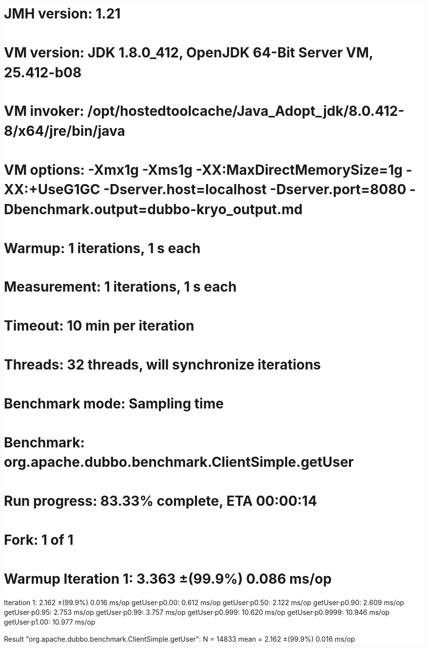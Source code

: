 # JMH version: 1.21
# VM version: JDK 1.8.0_412, OpenJDK 64-Bit Server VM, 25.412-b08
# VM invoker: /opt/hostedtoolcache/Java_Adopt_jdk/8.0.412-8/x64/jre/bin/java
# VM options: -Xmx1g -Xms1g -XX:MaxDirectMemorySize=1g -XX:+UseG1GC -Dserver.host=localhost -Dserver.port=8080 -Dbenchmark.output=dubbo-kryo_output.md
# Warmup: 1 iterations, 1 s each
# Measurement: 1 iterations, 1 s each
# Timeout: 10 min per iteration
# Threads: 32 threads, will synchronize iterations
# Benchmark mode: Sampling time
# Benchmark: org.apache.dubbo.benchmark.ClientSimple.getUser

# Run progress: 83.33% complete, ETA 00:00:14
# Fork: 1 of 1
# Warmup Iteration   1: 3.363 ±(99.9%) 0.086 ms/op
Iteration   1: 2.162 ±(99.9%) 0.016 ms/op
                 getUser·p0.00:   0.612 ms/op
                 getUser·p0.50:   2.122 ms/op
                 getUser·p0.90:   2.609 ms/op
                 getUser·p0.95:   2.753 ms/op
                 getUser·p0.99:   3.757 ms/op
                 getUser·p0.999:  10.620 ms/op
                 getUser·p0.9999: 10.946 ms/op
                 getUser·p1.00:   10.977 ms/op



Result "org.apache.dubbo.benchmark.ClientSimple.getUser":
  N = 14833
  mean =      2.162 ±(99.9%) 0.016 ms/op
